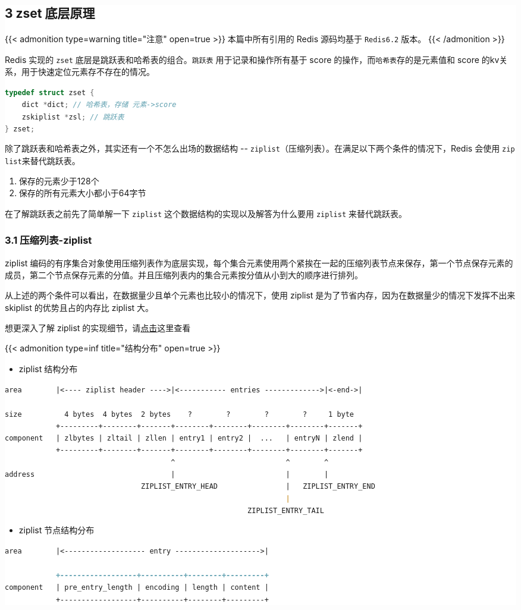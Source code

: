 ## 3 zset 底层原理

{{< admonition type=warning title="注意" open=true >}}
本篇中所有引用的 Redis 源码均基于 `Redis6.2` 版本。
{{< /admonition >}}

Redis 实现的 `zset` 底层是跳跃表和哈希表的组合。`跳跃表` 用于记录和操作所有基于 score 的操作，而`哈希表`存的是元素值和 score 的kv关系，用于快速定位元素存不存在的情况。

```c
typedef struct zset {
    dict *dict; // 哈希表，存储 元素->score
    zskiplist *zsl; // 跳跃表
} zset;
```

除了跳跃表和哈希表之外，其实还有一个不怎么出场的数据结构 -- `ziplist`（压缩列表）。在满足以下两个条件的情况下，Redis 会使用 `ziplist`来替代跳跃表。

1. 保存的元素少于128个
2. 保存的所有元素大小都小于64字节

在了解跳跃表之前先了简单解一下 `ziplist` 这个数据结构的实现以及解答为什么要用 `ziplist` 来替代跳跃表。

### 3.1 压缩列表-ziplist

ziplist 编码的有序集合对象使用压缩列表作为底层实现，每个集合元素使用两个紧挨在一起的压缩列表节点来保存，第一个节点保存元素的成员，第二个节点保存元素的分值。并且压缩列表内的集合元素按分值从小到大的顺序进行排列。

从上述的两个条件可以看出，在数据量少且单个元素也比较小的情况下，使用 ziplist 是为了节省内存，因为在数据量少的情况下发挥不出来 skiplist 的优势且占的内存比 ziplist 大。

想更深入了解 ziplist 的实现细节，请[点击](https://redisbook.readthedocs.io/en/latest/compress-datastruct/ziplist.html)这里查看

{{< admonition type=inf title="结构分布" open=true >}}

- ziplist 结构分布

```markdown
area        |<---- ziplist header ---->|<----------- entries ------------->|<-end->|

size          4 bytes  4 bytes  2 bytes    ?        ?        ?        ?     1 byte
            +---------+--------+-------+--------+--------+--------+--------+-------+
component   | zlbytes | zltail | zllen | entry1 | entry2 |  ...   | entryN | zlend |
            +---------+--------+-------+--------+--------+--------+--------+-------+
                                       ^                          ^        ^
address                                |                          |        |
                                ZIPLIST_ENTRY_HEAD                |   ZIPLIST_ENTRY_END
                                                                  |
                                                         ZIPLIST_ENTRY_TAIL
```

- ziplist 节点结构分布

```markdown
area        |<------------------- entry -------------------->|

            +------------------+----------+--------+---------+
component   | pre_entry_length | encoding | length | content |
            +------------------+----------+--------+---------+
```
